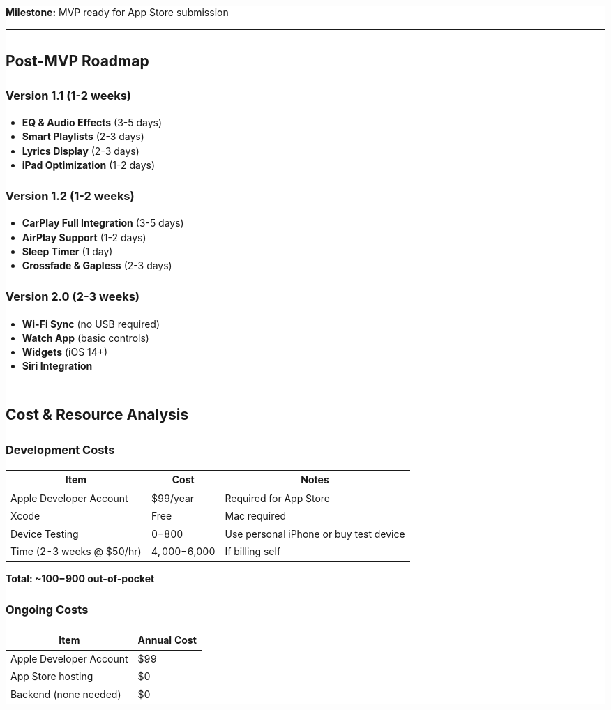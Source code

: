 **Milestone:** MVP ready for App Store submission

---

## Post-MVP Roadmap

### Version 1.1 (1-2 weeks)

- **EQ & Audio Effects** (3-5 days)
- **Smart Playlists** (2-3 days)
- **Lyrics Display** (2-3 days)
- **iPad Optimization** (1-2 days)

### Version 1.2 (1-2 weeks)

- **CarPlay Full Integration** (3-5 days)
- **AirPlay Support** (1-2 days)
- **Sleep Timer** (1 day)
- **Crossfade & Gapless** (2-3 days)

### Version 2.0 (2-3 weeks)

- **Wi-Fi Sync** (no USB required)
- **Watch App** (basic controls)
- **Widgets** (iOS 14+)
- **Siri Integration**

---

## Cost & Resource Analysis

### Development Costs

| Item | Cost | Notes |
|------|------|-------|
| Apple Developer Account | $99/year | Required for App Store |
| Xcode | Free | Mac required |
| Device Testing | $0-$800 | Use personal iPhone or buy test device |
| Time (2-3 weeks @ $50/hr) | $4,000-$6,000 | If billing self |

**Total: ~$100-$900 out-of-pocket**

### Ongoing Costs

| Item | Annual Cost |
|------|-------------|
| Apple Developer Account | $99 |
| App Store hosting | $0 |
| Backend (none needed) | $0 |
